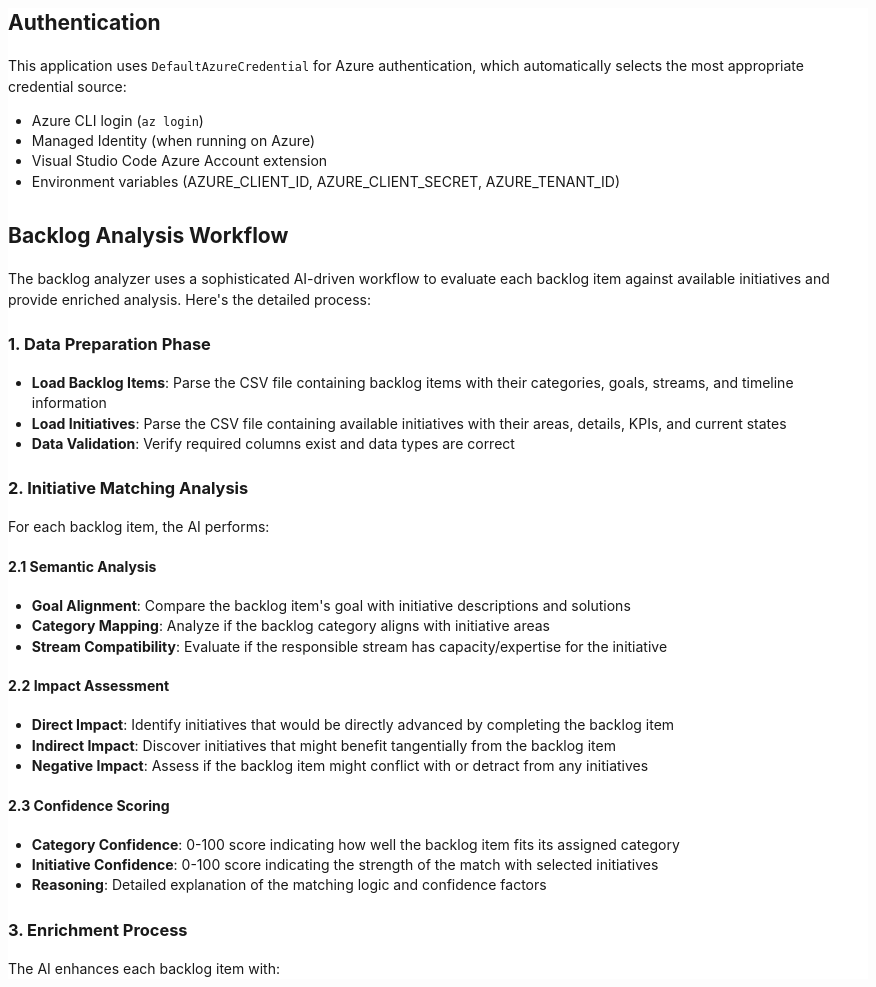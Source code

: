 ## Authentication

This application uses `DefaultAzureCredential` for Azure authentication, which automatically selects the most appropriate credential source:

- Azure CLI login (`az login`)
- Managed Identity (when running on Azure)
- Visual Studio Code Azure Account extension
- Environment variables (AZURE_CLIENT_ID, AZURE_CLIENT_SECRET, AZURE_TENANT_ID)

## Backlog Analysis Workflow

The backlog analyzer uses a sophisticated AI-driven workflow to evaluate each backlog item against available initiatives and provide enriched analysis. Here's the detailed process:

### 1. Data Preparation Phase

- **Load Backlog Items**: Parse the CSV file containing backlog items with their categories, goals, streams, and timeline information
- **Load Initiatives**: Parse the CSV file containing available initiatives with their areas, details, KPIs, and current states
- **Data Validation**: Verify required columns exist and data types are correct

### 2. Initiative Matching Analysis

For each backlog item, the AI performs:

#### 2.1 Semantic Analysis

- **Goal Alignment**: Compare the backlog item's goal with initiative descriptions and solutions
- **Category Mapping**: Analyze if the backlog category aligns with initiative areas
- **Stream Compatibility**: Evaluate if the responsible stream has capacity/expertise for the initiative

#### 2.2 Impact Assessment

- **Direct Impact**: Identify initiatives that would be directly advanced by completing the backlog item
- **Indirect Impact**: Discover initiatives that might benefit tangentially from the backlog item
- **Negative Impact**: Assess if the backlog item might conflict with or detract from any initiatives

#### 2.3 Confidence Scoring

- **Category Confidence**: 0-100 score indicating how well the backlog item fits its assigned category
- **Initiative Confidence**: 0-100 score indicating the strength of the match with selected initiatives
- **Reasoning**: Detailed explanation of the matching logic and confidence factors

### 3. Enrichment Process

The AI enhances each backlog item with:
